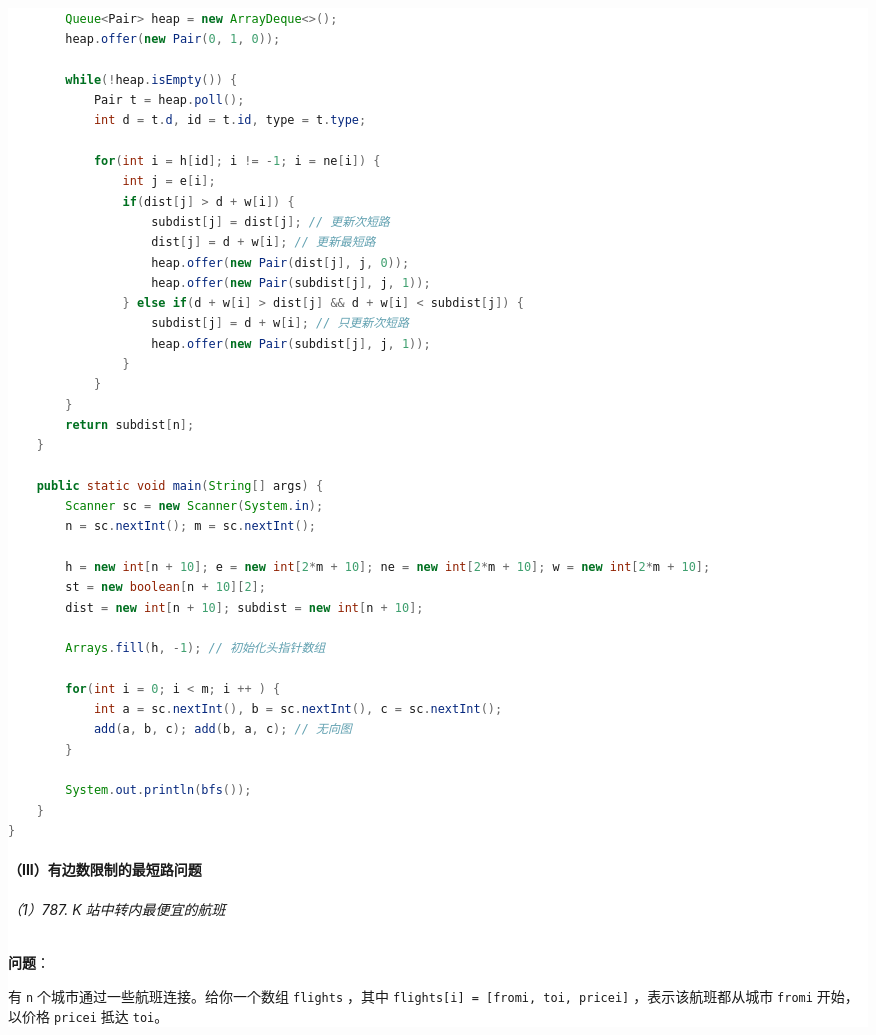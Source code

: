 ```java
        Queue<Pair> heap = new ArrayDeque<>();
        heap.offer(new Pair(0, 1, 0));
        
        while(!heap.isEmpty()) {
            Pair t = heap.poll();
            int d = t.d, id = t.id, type = t.type;
            
            for(int i = h[id]; i != -1; i = ne[i]) { 
                int j = e[i];
                if(dist[j] > d + w[i]) {
                    subdist[j] = dist[j]; // 更新次短路
                    dist[j] = d + w[i]; // 更新最短路
                    heap.offer(new Pair(dist[j], j, 0));
                    heap.offer(new Pair(subdist[j], j, 1));
                } else if(d + w[i] > dist[j] && d + w[i] < subdist[j]) {
                    subdist[j] = d + w[i]; // 只更新次短路
                    heap.offer(new Pair(subdist[j], j, 1));
                }
            }
        }
        return subdist[n];
    }
    
    public static void main(String[] args) {
        Scanner sc = new Scanner(System.in);
        n = sc.nextInt(); m = sc.nextInt();
    
        h = new int[n + 10]; e = new int[2*m + 10]; ne = new int[2*m + 10]; w = new int[2*m + 10];
        st = new boolean[n + 10][2];
        dist = new int[n + 10]; subdist = new int[n + 10];
        
        Arrays.fill(h, -1); // 初始化头指针数组
        
        for(int i = 0; i < m; i ++ ) {
            int a = sc.nextInt(), b = sc.nextInt(), c = sc.nextInt();
            add(a, b, c); add(b, a, c); // 无向图
        }
        
        System.out.println(bfs());
    }
}
```

#### （III）有边数限制的最短路问题

###### （1）787. K 站中转内最便宜的航班

**问题**：

有 `n` 个城市通过一些航班连接。给你一个数组 `flights` ，其中 `flights[i] = [fromi, toi, pricei]` ，表示该航班都从城市 `fromi` 开始，以价格 `pricei` 抵达 `toi`。
